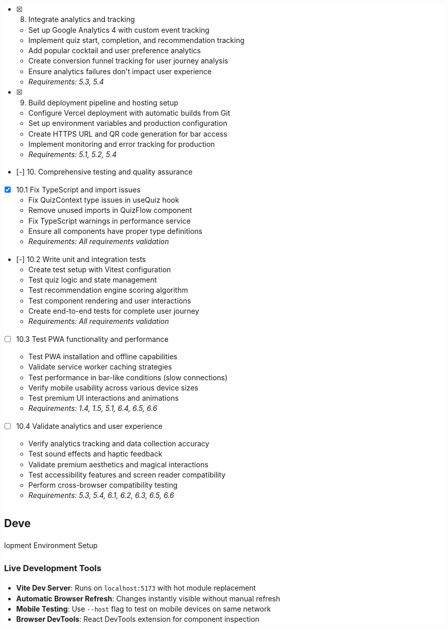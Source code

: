 - [x] 8. Integrate analytics and tracking
  - Set up Google Analytics 4 with custom event tracking
  - Implement quiz start, completion, and recommendation tracking
  - Add popular cocktail and user preference analytics
  - Create conversion funnel tracking for user journey analysis
  - Ensure analytics failures don't impact user experience
  - _Requirements: 5.3, 5.4_

- [x] 9. Build deployment pipeline and hosting setup
  - Configure Vercel deployment with automatic builds from Git
  - Set up environment variables and production configuration
  - Create HTTPS URL and QR code generation for bar access
  - Implement monitoring and error tracking for production
  - _Requirements: 5.1, 5.2, 5.4_

- [-] 10. Comprehensive testing and quality assurance
- [x] 10.1 Fix TypeScript and import issues
  - Fix QuizContext type issues in useQuiz hook
  - Remove unused imports in QuizFlow component
  - Fix TypeScript warnings in performance service
  - Ensure all components have proper type definitions
  - _Requirements: All requirements validation_

- [-] 10.2 Write unit and integration tests
  - Create test setup with Vitest configuration
  - Test quiz logic and state management
  - Test recommendation engine scoring algorithm
  - Test component rendering and user interactions
  - Create end-to-end tests for complete user journey
  - _Requirements: All requirements validation_

- [ ] 10.3 Test PWA functionality and performance
  - Test PWA installation and offline capabilities
  - Validate service worker caching strategies
  - Test performance in bar-like conditions (slow connections)
  - Verify mobile usability across various device sizes
  - Test premium UI interactions and animations
  - _Requirements: 1.4, 1.5, 5.1, 6.4, 6.5, 6.6_

- [ ] 10.4 Validate analytics and user experience
  - Verify analytics tracking and data collection accuracy
  - Test sound effects and haptic feedback
  - Validate premium aesthetics and magical interactions
  - Test accessibility features and screen reader compatibility
  - Perform cross-browser compatibility testing
  - _Requirements: 5.3, 5.4, 6.1, 6.2, 6.3, 6.5, 6.6_
## Deve
lopment Environment Setup

### Live Development Tools
- **Vite Dev Server**: Runs on `localhost:5173` with hot module replacement
- **Automatic Browser Refresh**: Changes instantly visible without manual refresh
- **Mobile Testing**: Use `--host` flag to test on mobile devices on same network
- **Browser DevTools**: React DevTools extension for component inspection
